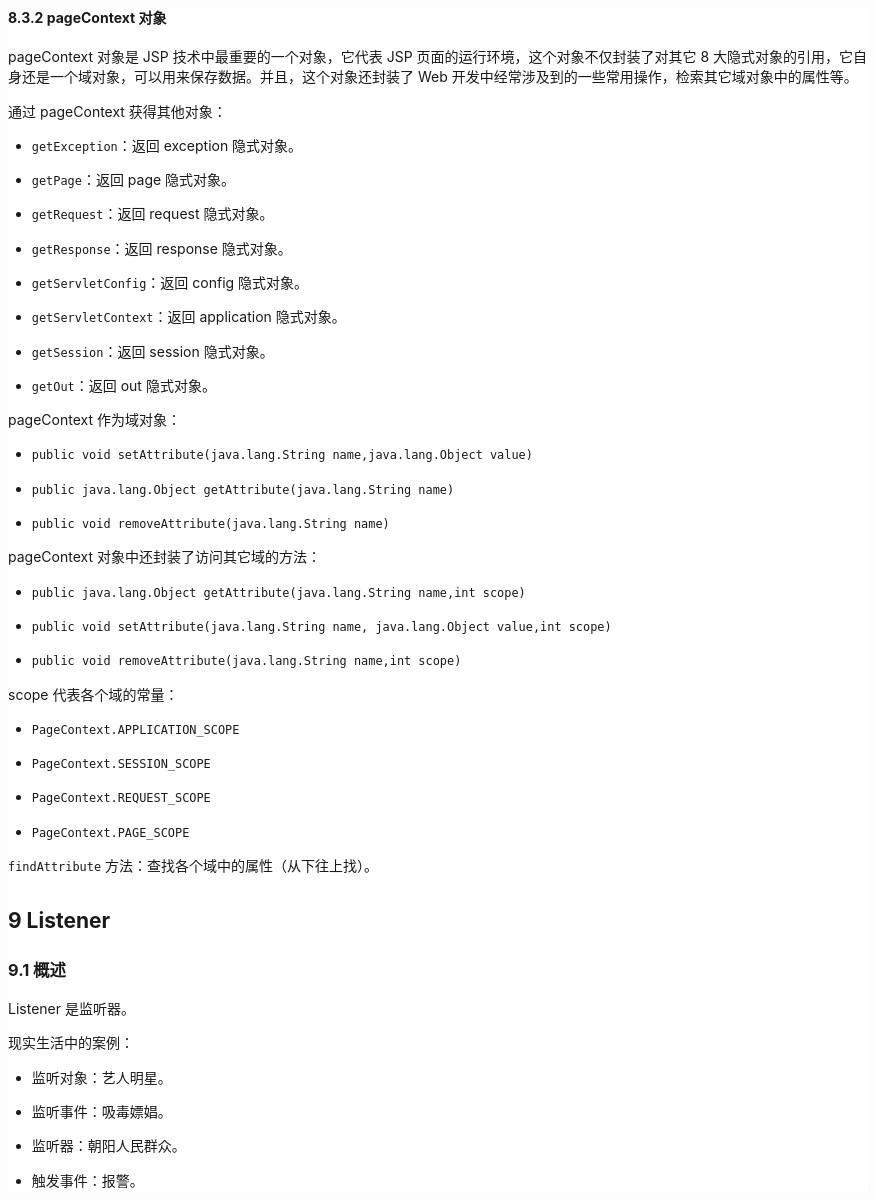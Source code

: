 #### 8.3.2 pageContext 对象 

pageContext 对象是 JSP 技术中最重要的一个对象，它代表 JSP 页面的运行环境，这个对象不仅封装了对其它 8 大隐式对象的引用，它自身还是一个域对象，可以用来保存数据。并且，这个对象还封装了 Web 开发中经常涉及到的一些常用操作，检索其它域对象中的属性等。 

通过 pageContext 获得其他对象：
- `getException`：返回 exception 隐式对象。

- `getPage`：返回 page 隐式对象。

- `getRequest`：返回 request 隐式对象。

- `getResponse`：返回 response 隐式对象。

- `getServletConfig`：返回 config 隐式对象。

- `getServletContext`：返回 application 隐式对象。

- `getSession`：返回 session 隐式对象。

- `getOut`：返回 out 隐式对象。

pageContext 作为域对象：
- `public void setAttribute(java.lang.String name,java.lang.Object value)`

- `public java.lang.Object getAttribute(java.lang.String name)`

- `public void removeAttribute(java.lang.String name)`

pageContext 对象中还封装了访问其它域的方法：
- `public java.lang.Object getAttribute(java.lang.String name,int scope)`

- `public void setAttribute(java.lang.String name, java.lang.Object value,int scope)`

- `public void removeAttribute(java.lang.String name,int scope)`

scope 代表各个域的常量：
- `PageContext.APPLICATION_SCOPE`

- `PageContext.SESSION_SCOPE`

- `PageContext.REQUEST_SCOPE`

- `PageContext.PAGE_SCOPE `

`findAttribute` 方法：查找各个域中的属性（从下往上找）。

## 9 Listener

### 9.1 概述

Listener 是监听器。

现实生活中的案例：
- 监听对象：艺人明星。

- 监听事件：吸毒嫖娼。

- 监听器：朝阳人民群众。

- 触发事件：报警。
